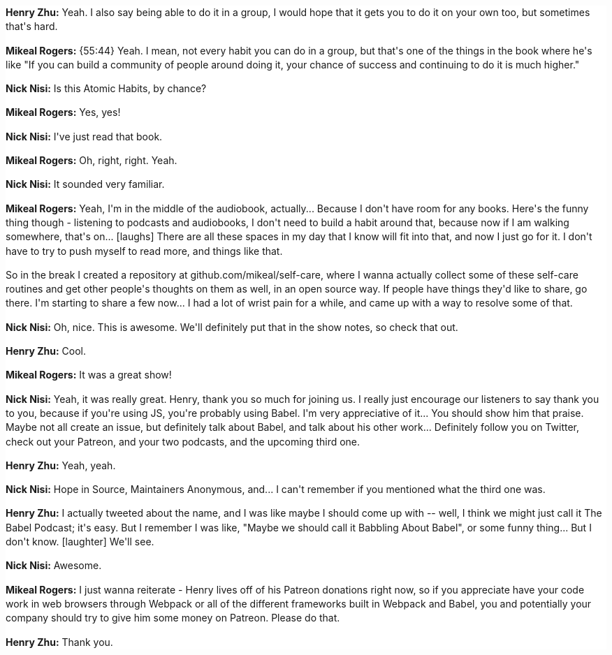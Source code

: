 **Henry Zhu:** Yeah. I also say being able to do it in a group, I would hope that it gets you to do it on your own too, but sometimes that's hard.

**Mikeal Rogers:** \{55:44\} Yeah. I mean, not every habit you can do in a group, but that's one of the things in the book where he's like "If you can build a community of people around doing it, your chance of success and continuing to do it is much higher."

**Nick Nisi:** Is this Atomic Habits, by chance?

**Mikeal Rogers:** Yes, yes!

**Nick Nisi:** I've just read that book.

**Mikeal Rogers:** Oh, right, right. Yeah.

**Nick Nisi:** It sounded very familiar.

**Mikeal Rogers:** Yeah, I'm in the middle of the audiobook, actually... Because I don't have room for any books. Here's the funny thing though - listening to podcasts and audiobooks, I don't need to build a habit around that, because now if I am walking somewhere, that's on... \[laughs\] There are all these spaces in my day that I know will fit into that, and now I just go for it. I don't have to try to push myself to read more, and things like that.

So in the break I created a repository at github.com/mikeal/self-care, where I wanna actually collect some of these self-care routines and get other people's thoughts on them as well, in an open source way. If people have things they'd like to share, go there. I'm starting to share a few now... I had a lot of wrist pain for a while, and came up with a way to resolve some of that.

**Nick Nisi:** Oh, nice. This is awesome. We'll definitely put that in the show notes, so check that out.

**Henry Zhu:** Cool.

**Mikeal Rogers:** It was a great show!

**Nick Nisi:** Yeah, it was really great. Henry, thank you so much for joining us. I really just encourage our listeners to say thank you to you, because if you're using JS, you're probably using Babel. I'm very appreciative of it... You should show him that praise. Maybe not all create an issue, but definitely talk about Babel, and talk about his other work... Definitely follow you on Twitter, check out your Patreon, and your two podcasts, and the upcoming third one.

**Henry Zhu:** Yeah, yeah.

**Nick Nisi:** Hope in Source, Maintainers Anonymous, and... I can't remember if you mentioned what the third one was.

**Henry Zhu:** I actually tweeted about the name, and I was like maybe I should come up with -- well, I think we might just call it The Babel Podcast; it's easy. But I remember I was like, "Maybe we should call it Babbling About Babel", or some funny thing... But I don't know. \[laughter\] We'll see.

**Nick Nisi:** Awesome.

**Mikeal Rogers:** I just wanna reiterate - Henry lives off of his Patreon donations right now, so if you appreciate have your code work in web browsers through Webpack or all of the different frameworks built in Webpack and Babel, you and potentially your company should try to give him some money on Patreon. Please do that.

**Henry Zhu:** Thank you.
